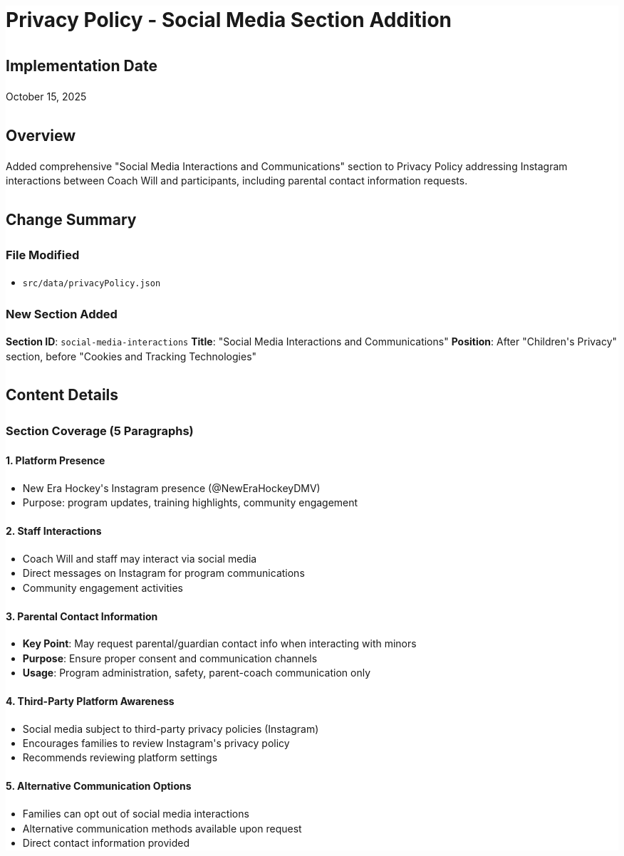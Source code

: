 # Privacy Policy - Social Media Section Addition

## Implementation Date
October 15, 2025

## Overview
Added comprehensive "Social Media Interactions and Communications" section to Privacy Policy addressing Instagram interactions between Coach Will and participants, including parental contact information requests.

## Change Summary

### File Modified
- `src/data/privacyPolicy.json`

### New Section Added
**Section ID**: `social-media-interactions`
**Title**: "Social Media Interactions and Communications"
**Position**: After "Children's Privacy" section, before "Cookies and Tracking Technologies"

## Content Details

### Section Coverage (5 Paragraphs)

#### 1. Platform Presence
- New Era Hockey's Instagram presence (@NewEraHockeyDMV)
- Purpose: program updates, training highlights, community engagement

#### 2. Staff Interactions
- Coach Will and staff may interact via social media
- Direct messages on Instagram for program communications
- Community engagement activities

#### 3. Parental Contact Information
- **Key Point**: May request parental/guardian contact info when interacting with minors
- **Purpose**: Ensure proper consent and communication channels
- **Usage**: Program administration, safety, parent-coach communication only

#### 4. Third-Party Platform Awareness
- Social media subject to third-party privacy policies (Instagram)
- Encourages families to review Instagram's privacy policy
- Recommends reviewing platform settings

#### 5. Alternative Communication Options
- Families can opt out of social media interactions
- Alternative communication methods available upon request
- Direct contact information provided
